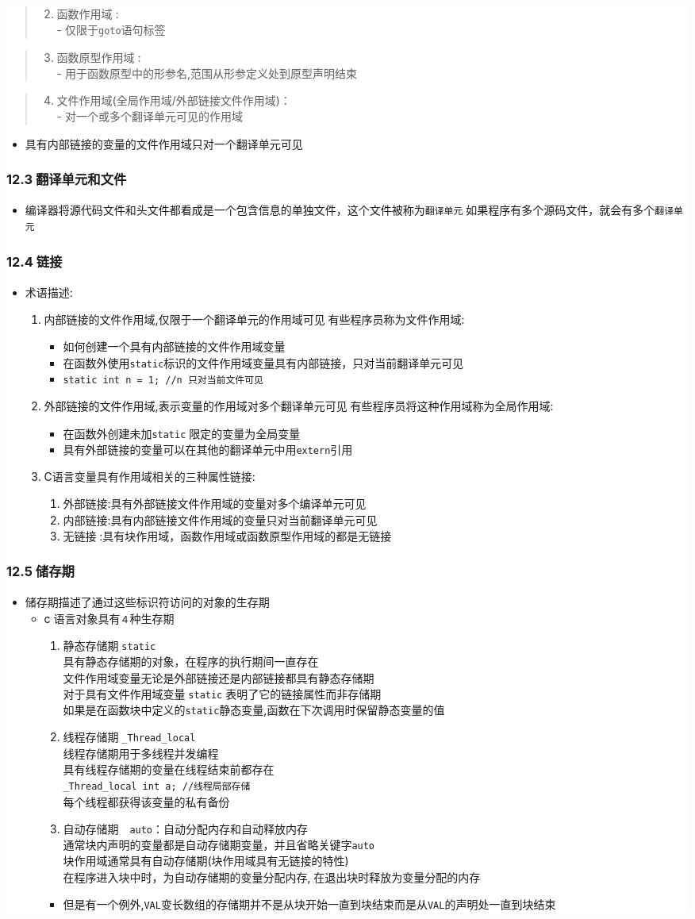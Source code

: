 > 2. 函数作用域 :  
      - 仅限于`goto`语句标签

> 3. 函数原型作用域 :   
      - 用于函数原型中的形参名,范围从形参定义处到原型声明结束

> 4. 文件作用域(全局作用域/外部链接文件作用域)：  
      - 对一个或多个翻译单元可见的作用域  

* 具有内部链接的变量的文件作用域只对一个翻译单元可见

### 12.3 翻译单元和文件

- 编译器将源代码文件和头文件都看成是一个包含信息的单独文件，这个文件被称为`翻译单元`
如果程序有多个源码文件，就会有多个`翻译单元`

### 12.4 链接

- 术语描述:  
    1. 内部链接的文件作用域,仅限于一个翻译单元的作用域可见 有些程序员称为文件作用域:  
        - 如何创建一个具有内部链接的文件作用域变量  
        - 在函数外使用`static`标识的文件作用域变量具有内部链接，只对当前翻译单元可见  
        - `static int n = 1; //n 只对当前文件可见`  

    2. 外部链接的文件作用域,表示变量的作用域对多个翻译单元可见 有些程序员将这种作用域称为全局作用域:  
        - 在函数外创建未加`static` 限定的变量为全局变量  
        - 具有外部链接的变量可以在其他的翻译单元中用`extern`引用  

    2. C语言变量具有作用域相关的三种属性链接:  
        1. 外部链接:具有外部链接文件作用域的变量对多个编译单元可见  
        2. 内部链接:具有内部链接文件作用域的变量只对当前翻译单元可见  
        3. 无链接  :具有块作用域，函数作用域或函数原型作用域的都是无链接  

### 12.5 储存期

- 储存期描述了通过这些标识符访问的对象的生存期  
    - c 语言对象具有`４`种生存期  
        1. 静态存储期 `static`  
           具有静态存储期的对象，在程序的执行期间一直存在  
           文件作用域变量无论是外部链接还是内部链接都具有静态存储期  
           对于具有文件作用域变量 `static` 表明了它的链接属性而非存储期  
           如果是在函数块中定义的`static`静态变量,函数在下次调用时保留静态变量的值  

        2. 线程存储期 `_Thread_local`  
           线程存储期用于多线程并发编程  
           具有线程存储期的变量在线程结束前都存在  
           `_Thread_local int a; //线程局部存储`  
           每个线程都获得该变量的私有备份  

        3. 自动存储期　`auto`：自动分配内存和自动释放内存  
           通常块内声明的变量都是自动存储期变量，并且省略关键字`auto`  
           块作用域通常具有自动存储期(块作用域具有无链接的特性)  
           在程序进入块中时，为自动存储期的变量分配内存, 在退出块时释放为变量分配的内存  
        *  但是有一个例外,`VAL`变长数组的存储期并不是从块开始一直到块结束而是从`VAL`的声明处一直到块结束  
